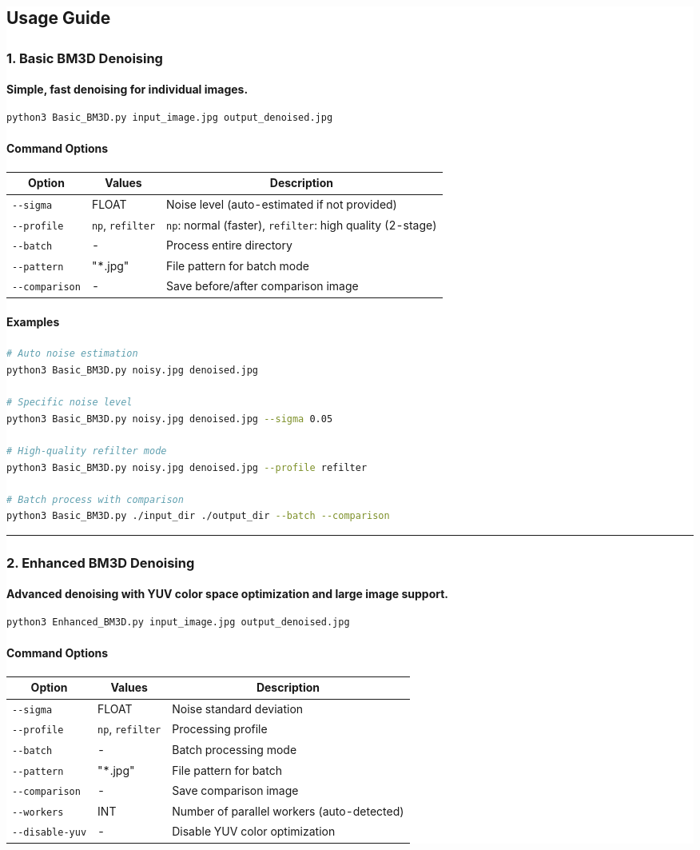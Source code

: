
## Usage Guide

### 1. Basic BM3D Denoising

**Simple, fast denoising for individual images.**

```bash
python3 Basic_BM3D.py input_image.jpg output_denoised.jpg
```

#### Command Options

| Option         | Values           | Description                                               |
| -------------- | ---------------- | --------------------------------------------------------- |
| `--sigma`      | FLOAT            | Noise level (auto-estimated if not provided)              |
| `--profile`    | `np`, `refilter` | `np`: normal (faster), `refilter`: high quality (2-stage) |
| `--batch`      | -                | Process entire directory                                  |
| `--pattern`    | "\*.jpg"         | File pattern for batch mode                               |
| `--comparison` | -                | Save before/after comparison image                        |

#### Examples

```bash
# Auto noise estimation
python3 Basic_BM3D.py noisy.jpg denoised.jpg

# Specific noise level
python3 Basic_BM3D.py noisy.jpg denoised.jpg --sigma 0.05

# High-quality refilter mode
python3 Basic_BM3D.py noisy.jpg denoised.jpg --profile refilter

# Batch process with comparison
python3 Basic_BM3D.py ./input_dir ./output_dir --batch --comparison
```

---

### 2. Enhanced BM3D Denoising

**Advanced denoising with YUV color space optimization and large image support.**

```bash
python3 Enhanced_BM3D.py input_image.jpg output_denoised.jpg
```

#### Command Options

| Option          | Values           | Description                                |
| --------------- | ---------------- | ------------------------------------------ |
| `--sigma`       | FLOAT            | Noise standard deviation                   |
| `--profile`     | `np`, `refilter` | Processing profile                         |
| `--batch`       | -                | Batch processing mode                      |
| `--pattern`     | "\*.jpg"         | File pattern for batch                     |
| `--comparison`  | -                | Save comparison image                      |
| `--workers`     | INT              | Number of parallel workers (auto-detected) |
| `--disable-yuv` | -                | Disable YUV color optimization             |